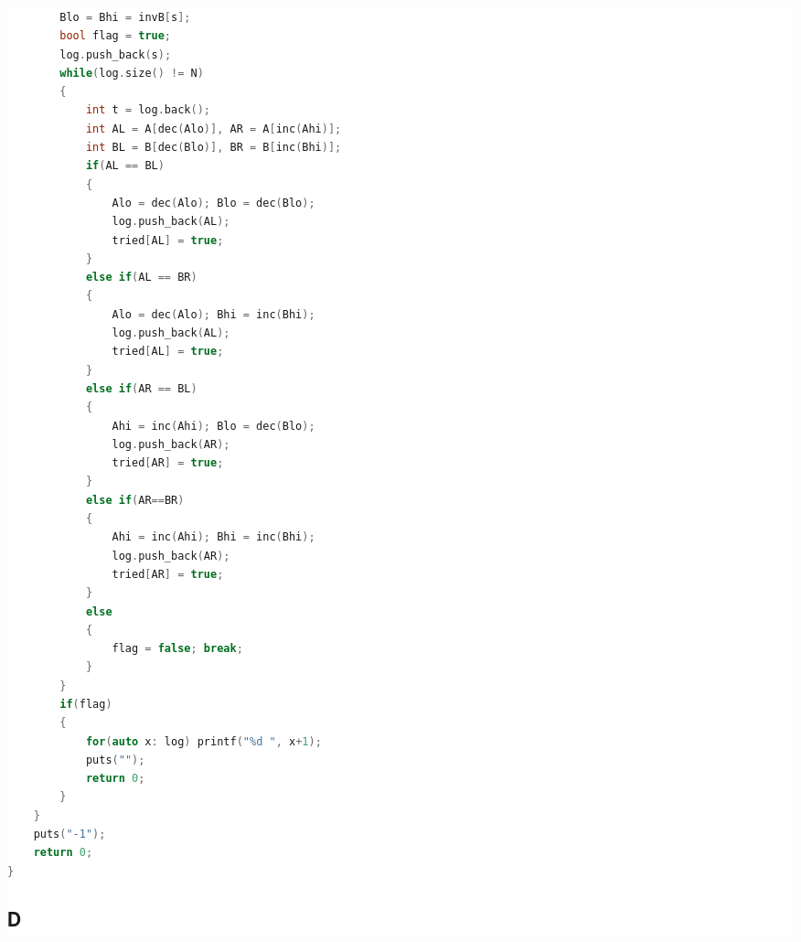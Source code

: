 ```cpp
        Blo = Bhi = invB[s];
        bool flag = true;
        log.push_back(s);
        while(log.size() != N)
        {
            int t = log.back();
            int AL = A[dec(Alo)], AR = A[inc(Ahi)];
            int BL = B[dec(Blo)], BR = B[inc(Bhi)];
            if(AL == BL)
            {
                Alo = dec(Alo); Blo = dec(Blo);
                log.push_back(AL);
                tried[AL] = true;
            }
            else if(AL == BR)
            {
                Alo = dec(Alo); Bhi = inc(Bhi);
                log.push_back(AL);
                tried[AL] = true;
            }
            else if(AR == BL)
            {
                Ahi = inc(Ahi); Blo = dec(Blo);
                log.push_back(AR);
                tried[AR] = true;
            }
            else if(AR==BR)
            {
                Ahi = inc(Ahi); Bhi = inc(Bhi);
                log.push_back(AR);
                tried[AR] = true;
            }
            else
            {
                flag = false; break;
            }
        }
        if(flag)
        {
            for(auto x: log) printf("%d ", x+1);
            puts("");
            return 0;
        }
    }
    puts("-1");
    return 0;
}
```

## D
